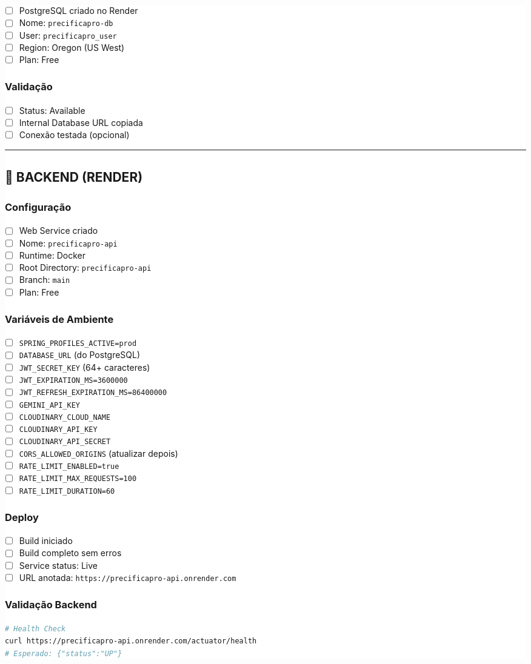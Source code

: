 - [ ] PostgreSQL criado no Render
- [ ] Nome: `precificapro-db`
- [ ] User: `precificapro_user`
- [ ] Region: Oregon (US West)
- [ ] Plan: Free

### Validação

- [ ] Status: Available
- [ ] Internal Database URL copiada
- [ ] Conexão testada (opcional)

---

## 🔧 BACKEND (RENDER)

### Configuração

- [ ] Web Service criado
- [ ] Nome: `precificapro-api`
- [ ] Runtime: Docker
- [ ] Root Directory: `precificapro-api`
- [ ] Branch: `main`
- [ ] Plan: Free

### Variáveis de Ambiente

- [ ] `SPRING_PROFILES_ACTIVE=prod`
- [ ] `DATABASE_URL` (do PostgreSQL)
- [ ] `JWT_SECRET_KEY` (64+ caracteres)
- [ ] `JWT_EXPIRATION_MS=3600000`
- [ ] `JWT_REFRESH_EXPIRATION_MS=86400000`
- [ ] `GEMINI_API_KEY`
- [ ] `CLOUDINARY_CLOUD_NAME`
- [ ] `CLOUDINARY_API_KEY`
- [ ] `CLOUDINARY_API_SECRET`
- [ ] `CORS_ALLOWED_ORIGINS` (atualizar depois)
- [ ] `RATE_LIMIT_ENABLED=true`
- [ ] `RATE_LIMIT_MAX_REQUESTS=100`
- [ ] `RATE_LIMIT_DURATION=60`

### Deploy

- [ ] Build iniciado
- [ ] Build completo sem erros
- [ ] Service status: Live
- [ ] URL anotada: `https://precificapro-api.onrender.com`

### Validação Backend

```bash
# Health Check
curl https://precificapro-api.onrender.com/actuator/health
# Esperado: {"status":"UP"}
```
